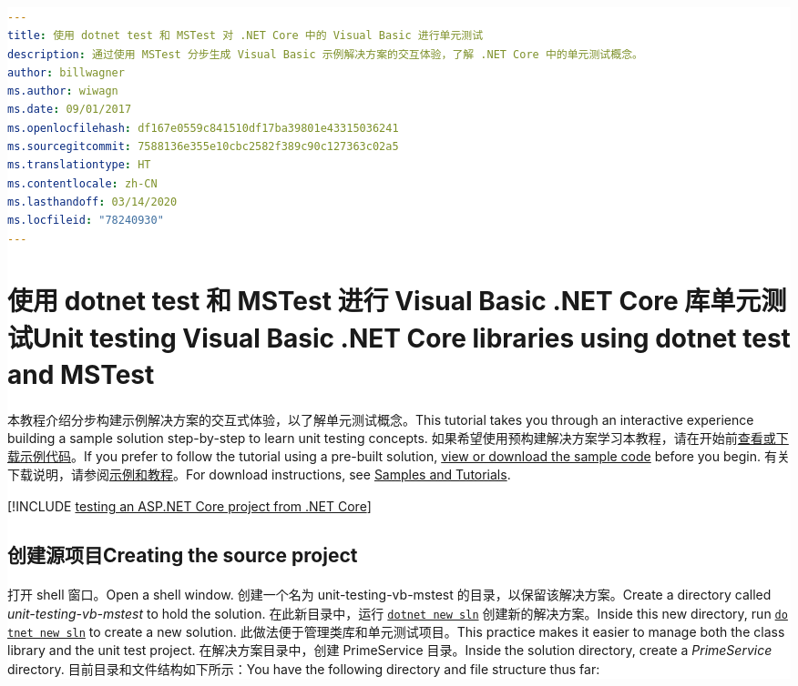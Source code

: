```yaml
---
title: 使用 dotnet test 和 MSTest 对 .NET Core 中的 Visual Basic 进行单元测试
description: 通过使用 MSTest 分步生成 Visual Basic 示例解决方案的交互体验，了解 .NET Core 中的单元测试概念。
author: billwagner
ms.author: wiwagn
ms.date: 09/01/2017
ms.openlocfilehash: df167e0559c841510df17ba39801e43315036241
ms.sourcegitcommit: 7588136e355e10cbc2582f389c90c127363c02a5
ms.translationtype: HT
ms.contentlocale: zh-CN
ms.lasthandoff: 03/14/2020
ms.locfileid: "78240930"
---
```

# <a name="unit-testing-visual-basic-net-core-libraries-using-dotnet-test-and-mstest"></a><span data-ttu-id="c0614-103">使用 dotnet test 和 MSTest 进行 Visual Basic .NET Core 库单元测试</span><span class="sxs-lookup"><span data-stu-id="c0614-103">Unit testing Visual Basic .NET Core libraries using dotnet test and MSTest</span></span>

<span data-ttu-id="c0614-104">本教程介绍分步构建示例解决方案的交互式体验，以了解单元测试概念。</span><span class="sxs-lookup"><span data-stu-id="c0614-104">This tutorial takes you through an interactive experience building a sample solution step-by-step to learn unit testing concepts.</span></span> <span data-ttu-id="c0614-105">如果希望使用预构建解决方案学习本教程，请在开始前[查看或下载示例代码](https://github.com/dotnet/samples/tree/master/core/getting-started/unit-testing-vb-mstest/)。</span><span class="sxs-lookup"><span data-stu-id="c0614-105">If you prefer to follow the tutorial using a pre-built solution, [view or download the sample code](https://github.com/dotnet/samples/tree/master/core/getting-started/unit-testing-vb-mstest/) before you begin.</span></span> <span data-ttu-id="c0614-106">有关下载说明，请参阅[示例和教程](../../samples-and-tutorials/index.md#viewing-and-downloading-samples)。</span><span class="sxs-lookup"><span data-stu-id="c0614-106">For download instructions, see [Samples and Tutorials](../../samples-and-tutorials/index.md#viewing-and-downloading-samples).</span></span>

[!INCLUDE [testing an ASP.NET Core project from .NET Core](../../../includes/core-testing-note-aspnet.md)]

## <a name="creating-the-source-project"></a><span data-ttu-id="c0614-107">创建源项目</span><span class="sxs-lookup"><span data-stu-id="c0614-107">Creating the source project</span></span>

<span data-ttu-id="c0614-108">打开 shell 窗口。</span><span class="sxs-lookup"><span data-stu-id="c0614-108">Open a shell window.</span></span> <span data-ttu-id="c0614-109">创建一个名为 unit-testing-vb-mstest  的目录，以保留该解决方案。</span><span class="sxs-lookup"><span data-stu-id="c0614-109">Create a directory called *unit-testing-vb-mstest* to hold the solution.</span></span>
<span data-ttu-id="c0614-110">在此新目录中，运行 [`dotnet new sln`](../tools/dotnet-new.md) 创建新的解决方案。</span><span class="sxs-lookup"><span data-stu-id="c0614-110">Inside this new directory, run [`dotnet new sln`](../tools/dotnet-new.md) to create a new solution.</span></span> <span data-ttu-id="c0614-111">此做法便于管理类库和单元测试项目。</span><span class="sxs-lookup"><span data-stu-id="c0614-111">This practice makes it easier to manage both the class library and the unit test project.</span></span>
<span data-ttu-id="c0614-112">在解决方案目录中，创建 PrimeService  目录。</span><span class="sxs-lookup"><span data-stu-id="c0614-112">Inside the solution directory, create a *PrimeService* directory.</span></span> <span data-ttu-id="c0614-113">目前目录和文件结构如下所示：</span><span class="sxs-lookup"><span data-stu-id="c0614-113">You have the following directory and file structure thus far:</span></span>
